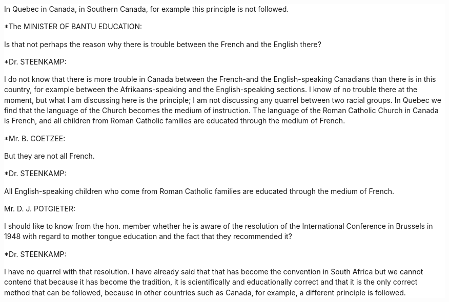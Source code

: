 <p>In Quebec in Canada, in Southern Canada, for example this principle is not followed.</p>

</speech>

<speech by="#minister_of_bantu_education">

<from>*The <person refersTo="hansard_za">MINISTER OF BANTU EDUCATION</person>:</from>

<p>Is that not perhaps the reason why there is trouble between the French and the English there?</p>

</speech>

<speech by="#steenkamp">

<from>*Dr. <person refersTo="hansard_za">STEENKAMP</person>:</from>

<p>I do not know that there is more trouble in Canada between the French-and the English-speaking Canadians than there is in this country, for example between the Afrikaans-speaking and the English-speaking sections. I know of no trouble there at the moment, but what I am discussing here is the principle; I am not discussing any quarrel between two racial groups. In Quebec we find that the language of the Church becomes the medium of instruction. The language of the Roman Catholic Church in Canada is French, and all children from Roman Catholic families are educated through the medium of French.</p>

</speech>

<speech by="#coetzee">

<from>*Mr. <person refersTo="hansard_za">B. COETZEE</person>:</from>

<p>But they are not all French.</p>

</speech>

<speech by="#steenkamp">

<from>*Dr. <person refersTo="hansard_za">STEENKAMP</person>:</from>

<p>All English-speaking children who come from Roman Catholic families are educated through the medium of French.</p>

</speech>

<speech by="#potgieter">

<from>Mr. <person refersTo="hansard_za">D. J. POTGIETER</person>:</from>

<p>I should like to know from the hon. member whether he is aware of the resolution of the International Conference in Brussels in 1948 with regard to mother tongue education and the fact that they recommended it?</p>

</speech>

<speech by="#steenkamp">

<from>*Dr. <person refersTo="hansard_za">STEENKAMP</person>:</from>

<p>I have no quarrel with that resolution. I have already said that that has become the convention in South Africa but we cannot contend that because it has become the tradition, it is scientifically and educationally correct and that it is the only correct method that can be followed, because in other countries such as Canada, for example, a different principle is followed.</p>
